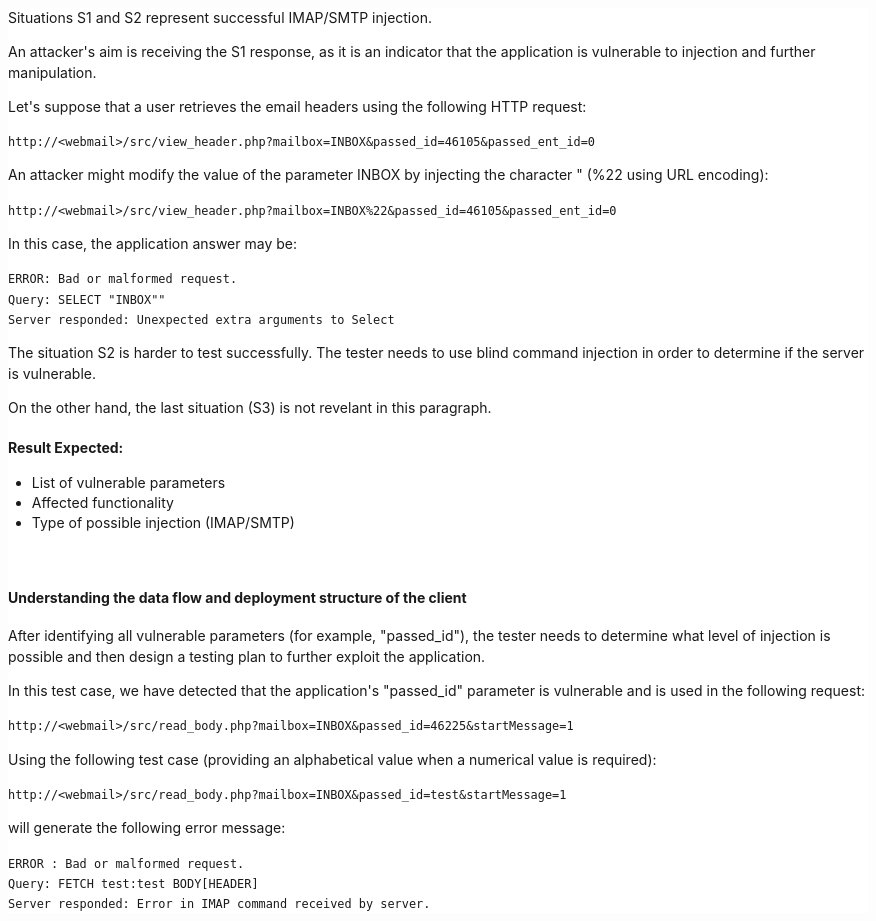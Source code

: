
Situations S1 and S2 represent successful IMAP/SMTP injection.

An attacker's aim is receiving the S1 response, as it is an indicator that the application is vulnerable to injection and further manipulation.

Let's suppose that a user retrieves the email headers using the following HTTP request:
```
http://<webmail>/src/view_header.php?mailbox=INBOX&passed_id=46105&passed_ent_id=0
```


An attacker might modify the value of the parameter INBOX by injecting the character " (%22 using URL encoding):
```
http://<webmail>/src/view_header.php?mailbox=INBOX%22&passed_id=46105&passed_ent_id=0
```


In this case, the application answer may be:
```
ERROR: Bad or malformed request.
Query: SELECT "INBOX""
Server responded: Unexpected extra arguments to Select
```


The situation S2 is harder to test successfully. The tester needs to use blind command injection in order to determine if the server is vulnerable.


On the other hand, the last situation (S3) is not revelant in this paragraph.
<br><br>
**Result Expected:**<br>
* List of vulnerable parameters
* Affected functionality
* Type of possible injection (IMAP/SMTP)
<br>

#### Understanding the data flow and deployment structure of the client

After identifying all vulnerable parameters (for example, "passed_id"), the tester needs to determine what level of injection is possible and then design a testing plan to further exploit the application.


In this test case, we have detected that the application's "passed_id" parameter is vulnerable and is used in the following request:
```
http://<webmail>/src/read_body.php?mailbox=INBOX&passed_id=46225&startMessage=1
```


Using the following test case (providing an alphabetical value when a numerical value is required):
```
http://<webmail>/src/read_body.php?mailbox=INBOX&passed_id=test&startMessage=1
```

will generate the following error message:
```
ERROR : Bad or malformed request.
Query: FETCH test:test BODY[HEADER]
Server responded: Error in IMAP command received by server.
```
